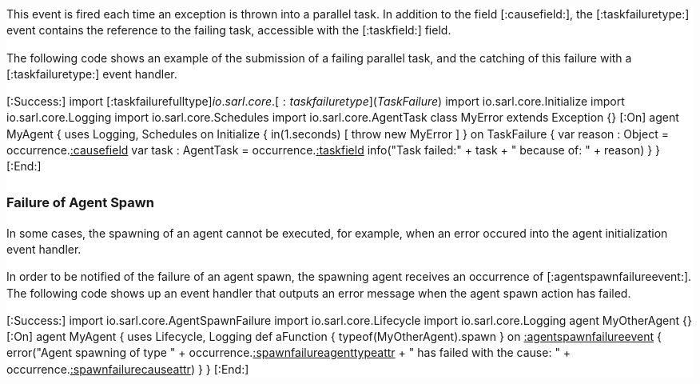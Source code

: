 This event is fired each time an exception is thrown into a parallel task.
In addition to the field [:causefield:], the [:taskfailuretype:] event contains the reference to the failing task, accessible with the [:taskfield:] field.

The following code shows an example of the submission of a failing parallel task, and the catching of this failure with a [:taskfailuretype:] event handler.

[:Success:]
	import [:taskfailurefulltype]$io.sarl.core.[:taskfailuretype](TaskFailure)$
	import io.sarl.core.Initialize
	import io.sarl.core.Logging
	import io.sarl.core.Schedules
	import io.sarl.core.AgentTask
	class MyError extends Exception {}
	[:On]
	agent MyAgent {
		uses Logging, Schedules
		on Initialize {
			in(1.seconds) [
				throw new MyError
			]
		}
		on TaskFailure {
			var reason : Object = occurrence.[:causefield](cause)
			var task : AgentTask = occurrence.[:taskfield](task)
			info("Task failed:" + task
				+ " because of: " + reason)
		}
	}
[:End:]


### Failure of Agent Spawn 

In some cases, the spawning of an agent cannot be executed, for example, when an error occured
into the agent initialization event handler.

In order to be notified of the failure of an agent spawn, the spawning agent receives an
occurrence of [:agentspawnfailureevent:].
The following code shows up an event handler that outputs an error message when the
agent spawn action has failed.

[:Success:]
	import io.sarl.core.AgentSpawnFailure
	import io.sarl.core.Lifecycle
	import io.sarl.core.Logging
	agent MyOtherAgent {}
	[:On]
	agent MyAgent {
		uses Lifecycle, Logging
		def aFunction {
			typeof(MyOtherAgent).spawn
		}
		on [:agentspawnfailureevent](AgentSpawnFailure) {
			error("Agent spawning of type " + occurrence.[:spawnfailureagenttypeattr](agentType) + " has failed with the cause: " + occurrence.[:spawnfailurecauseattr](cause))
		}
	}
[:End:]
